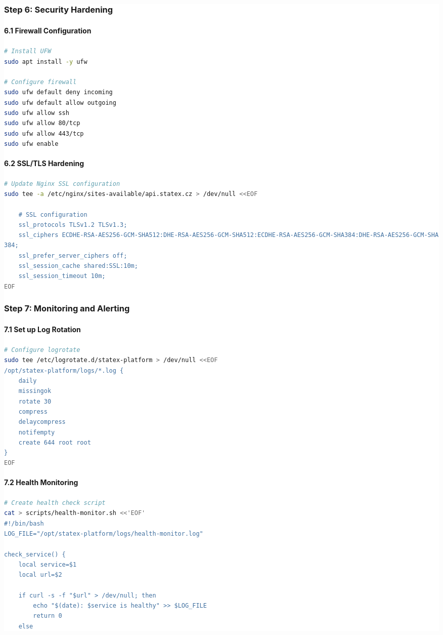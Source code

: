 ### Step 6: Security Hardening

#### 6.1 Firewall Configuration
```bash
# Install UFW
sudo apt install -y ufw

# Configure firewall
sudo ufw default deny incoming
sudo ufw default allow outgoing
sudo ufw allow ssh
sudo ufw allow 80/tcp
sudo ufw allow 443/tcp
sudo ufw enable
```

#### 6.2 SSL/TLS Hardening
```bash
# Update Nginx SSL configuration
sudo tee -a /etc/nginx/sites-available/api.statex.cz > /dev/null <<EOF

    # SSL configuration
    ssl_protocols TLSv1.2 TLSv1.3;
    ssl_ciphers ECDHE-RSA-AES256-GCM-SHA512:DHE-RSA-AES256-GCM-SHA512:ECDHE-RSA-AES256-GCM-SHA384:DHE-RSA-AES256-GCM-SHA384;
    ssl_prefer_server_ciphers off;
    ssl_session_cache shared:SSL:10m;
    ssl_session_timeout 10m;
EOF
```

### Step 7: Monitoring and Alerting

#### 7.1 Set up Log Rotation
```bash
# Configure logrotate
sudo tee /etc/logrotate.d/statex-platform > /dev/null <<EOF
/opt/statex-platform/logs/*.log {
    daily
    missingok
    rotate 30
    compress
    delaycompress
    notifempty
    create 644 root root
}
EOF
```

#### 7.2 Health Monitoring
```bash
# Create health check script
cat > scripts/health-monitor.sh <<'EOF'
#!/bin/bash
LOG_FILE="/opt/statex-platform/logs/health-monitor.log"

check_service() {
    local service=$1
    local url=$2
    
    if curl -s -f "$url" > /dev/null; then
        echo "$(date): $service is healthy" >> $LOG_FILE
        return 0
    else
```